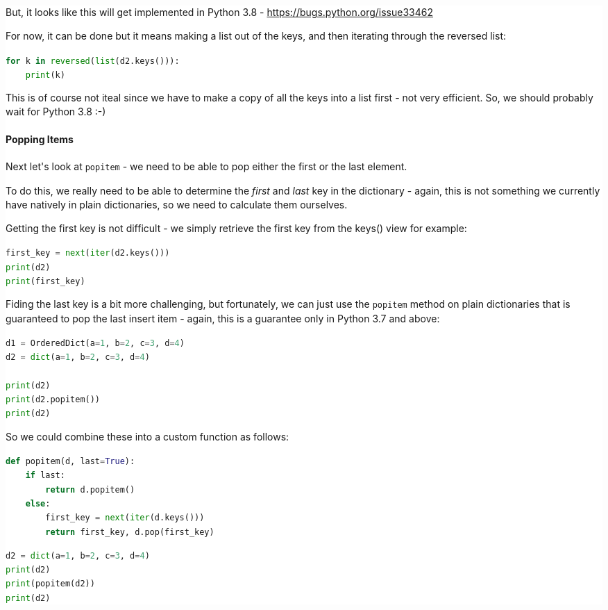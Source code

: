But, it looks like this will get implemented in Python 3.8 - https://bugs.python.org/issue33462

For now, it can be done but it means making a list out of the keys, and then iterating through the reversed list:

```python
for k in reversed(list(d2.keys())):
    print(k)
```

This is of course not iteal since we have to make a copy of all the keys into a list first - not very efficient. So, we should probably wait for Python 3.8 :-)


#### Popping Items


Next let's look at `popitem` - we need to be able to pop either the first or the last element.

To do this, we really need to be able to determine the *first* and *last* key in the dictionary - again, this is not something we currently have natively in plain dictionaries, so we need to calculate them ourselves.


Getting the first key is not difficult - we simply retrieve the first key from the keys() view for example:

```python
first_key = next(iter(d2.keys()))
print(d2)
print(first_key)
```

Fiding the last key is a bit more challenging, but fortunately, we can just use the `popitem` method on plain dictionaries that is guaranteed to pop the last insert item - again, this is a guarantee only in Python 3.7 and above:

```python
d1 = OrderedDict(a=1, b=2, c=3, d=4)
d2 = dict(a=1, b=2, c=3, d=4)

print(d2)
print(d2.popitem())
print(d2)
```

So we could combine these into a custom function as follows:

```python
def popitem(d, last=True):
    if last:
        return d.popitem()
    else:
        first_key = next(iter(d.keys()))
        return first_key, d.pop(first_key)
```

```python
d2 = dict(a=1, b=2, c=3, d=4)
print(d2)
print(popitem(d2))
print(d2)
```
